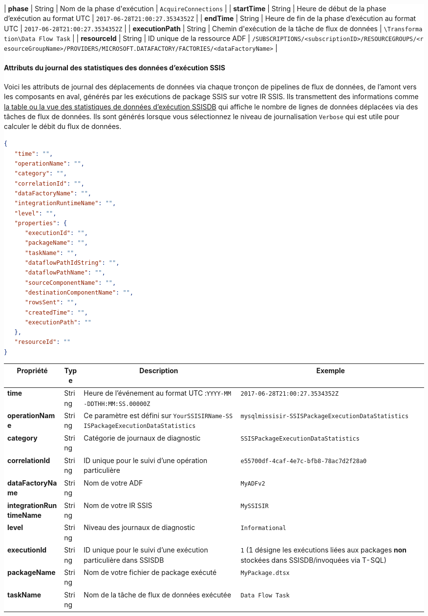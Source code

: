 | **phase**                  | String | Nom de la phase d'exécution                                         | `AcquireConnections` |
| **startTime**              | String | Heure de début de la phase d’exécution au format UTC                  | `2017-06-28T21:00:27.3534352Z` |
| **endTime**                | String | Heure de fin de la phase d’exécution au format UTC                    | `2017-06-28T21:00:27.3534352Z` |
| **executionPath**          | String | Chemin d'exécution de la tâche de flux de données                            | `\Transformation\Data Flow Task` |
| **resourceId**             | String | ID unique de la ressource ADF                                  | `/SUBSCRIPTIONS/<subscriptionID>/RESOURCEGROUPS/<resourceGroupName>/PROVIDERS/MICROSOFT.DATAFACTORY/FACTORIES/<dataFactoryName>` |

#### <a name="ssis-execution-data-statistics-log-attributes"></a>Attributs du journal des statistiques des données d’exécution SSIS

Voici les attributs de journal des déplacements de données via chaque tronçon de pipelines de flux de données, de l’amont vers les composants en aval, générés par les exécutions de package SSIS sur votre IR SSIS. Ils transmettent des informations comme [la table ou la vue des statistiques de données d’exécution SSISDB](https://docs.microsoft.com/sql/integration-services/system-views/catalog-execution-data-statistics?view=sql-server-ver15) qui affiche le nombre de lignes de données déplacées via des tâches de flux de données. Ils sont générés lorsque vous sélectionnez le niveau de journalisation `Verbose` qui est utile pour calculer le débit du flux de données.

```json
{
   "time": "",
   "operationName": "",
   "category": "",
   "correlationId": "",
   "dataFactoryName": "",
   "integrationRuntimeName": "",
   "level": "",
   "properties": {
      "executionId": "",
      "packageName": "",
      "taskName": "",
      "dataflowPathIdString": "",
      "dataflowPathName": "",
      "sourceComponentName": "",
      "destinationComponentName": "",
      "rowsSent": "",
      "createdTime": "",
      "executionPath": ""
   },
   "resourceId": ""
}
```

| Propriété                     | Type   | Description                                                        | Exemple                        |
| ---------------------------- | ------ | ------------------------------------------------------------------ | ------------------------------ |
| **time**                     | String | Heure de l’événement au format UTC :`YYYY-MM-DDTHH:MM:SS.00000Z`      | `2017-06-28T21:00:27.3534352Z` |
| **operationName**            | String | Ce paramètre est défini sur `YourSSISIRName-SSISPackageExecutionDataStatistics` | `mysqlmissisir-SSISPackageExecutionDataStatistics` |
| **category**                 | String | Catégorie de journaux de diagnostic                                    | `SSISPackageExecutionDataStatistics` |
| **correlationId**            | String | ID unique pour le suivi d’une opération particulière                  | `e55700df-4caf-4e7c-bfb8-78ac7d2f28a0` |
| **dataFactoryName**          | String | Nom de votre ADF                                               | `MyADFv2` |
| **integrationRuntimeName**   | String | Nom de votre IR SSIS                                           | `MySSISIR` |
| **level**                    | String | Niveau des journaux de diagnostic                                       | `Informational` |
| **executionId**              | String | ID unique pour le suivi d’une exécution particulière dans SSISDB        | `1` (1 désigne les exécutions liées aux packages **non** stockées dans SSISDB/invoquées via T-SQL) |
| **packageName**              | String | Nom de votre fichier de package exécuté                             | `MyPackage.dtsx` |
| **taskName**                 | String | Nom de la tâche de flux de données exécutée                                | `Data Flow Task` |